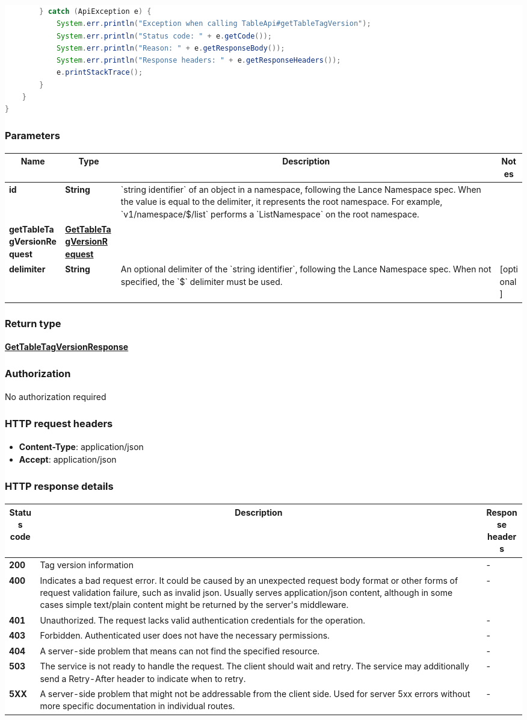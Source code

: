 ```java
        } catch (ApiException e) {
            System.err.println("Exception when calling TableApi#getTableTagVersion");
            System.err.println("Status code: " + e.getCode());
            System.err.println("Reason: " + e.getResponseBody());
            System.err.println("Response headers: " + e.getResponseHeaders());
            e.printStackTrace();
        }
    }
}
```

### Parameters


| Name | Type | Description  | Notes |
|------------- | ------------- | ------------- | -------------|
| **id** | **String**| &#x60;string identifier&#x60; of an object in a namespace, following the Lance Namespace spec. When the value is equal to the delimiter, it represents the root namespace. For example, &#x60;v1/namespace/$/list&#x60; performs a &#x60;ListNamespace&#x60; on the root namespace.  | |
| **getTableTagVersionRequest** | [**GetTableTagVersionRequest**](GetTableTagVersionRequest.md)|  | |
| **delimiter** | **String**| An optional delimiter of the &#x60;string identifier&#x60;, following the Lance Namespace spec. When not specified, the &#x60;$&#x60; delimiter must be used.  | [optional] |

### Return type

[**GetTableTagVersionResponse**](GetTableTagVersionResponse.md)

### Authorization

No authorization required

### HTTP request headers

- **Content-Type**: application/json
- **Accept**: application/json


### HTTP response details
| Status code | Description | Response headers |
|-------------|-------------|------------------|
| **200** | Tag version information |  -  |
| **400** | Indicates a bad request error. It could be caused by an unexpected request body format or other forms of request validation failure, such as invalid json. Usually serves application/json content, although in some cases simple text/plain content might be returned by the server&#39;s middleware. |  -  |
| **401** | Unauthorized. The request lacks valid authentication credentials for the operation. |  -  |
| **403** | Forbidden. Authenticated user does not have the necessary permissions. |  -  |
| **404** | A server-side problem that means can not find the specified resource. |  -  |
| **503** | The service is not ready to handle the request. The client should wait and retry. The service may additionally send a Retry-After header to indicate when to retry. |  -  |
| **5XX** | A server-side problem that might not be addressable from the client side. Used for server 5xx errors without more specific documentation in individual routes. |  -  |

